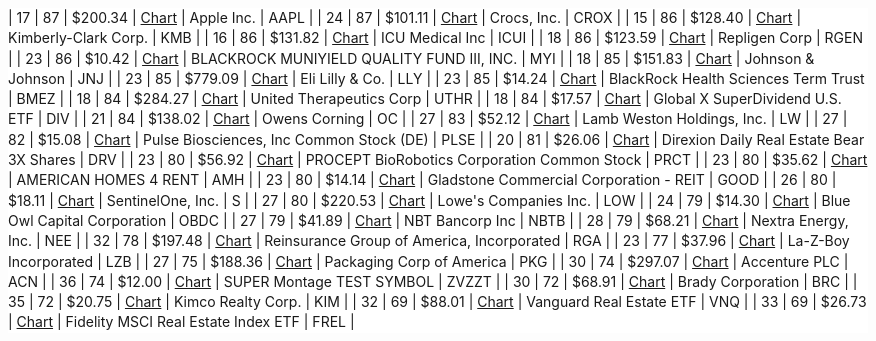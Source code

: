 | 17 | 87 | $200.34 | [Chart](https://www.tradingview.com/chart/?symbol=AAPL) | Apple Inc. | AAPL |
| 24 | 87 | $101.11 | [Chart](https://www.tradingview.com/chart/?symbol=CROX) | Crocs, Inc. | CROX |
| 15 | 86 | $128.40 | [Chart](https://www.tradingview.com/chart/?symbol=KMB) | Kimberly-Clark Corp. | KMB |
| 16 | 86 | $131.82 | [Chart](https://www.tradingview.com/chart/?symbol=ICUI) | ICU Medical Inc | ICUI |
| 18 | 86 | $123.59 | [Chart](https://www.tradingview.com/chart/?symbol=RGEN) | Repligen Corp | RGEN |
| 23 | 86 | $10.42 | [Chart](https://www.tradingview.com/chart/?symbol=MYI) | BLACKROCK MUNIYIELD QUALITY FUND III, INC. | MYI |
| 18 | 85 | $151.83 | [Chart](https://www.tradingview.com/chart/?symbol=JNJ) | Johnson & Johnson | JNJ |
| 23 | 85 | $779.09 | [Chart](https://www.tradingview.com/chart/?symbol=LLY) | Eli Lilly & Co. | LLY |
| 23 | 85 | $14.24 | [Chart](https://www.tradingview.com/chart/?symbol=BMEZ) | BlackRock Health Sciences Term Trust | BMEZ |
| 18 | 84 | $284.27 | [Chart](https://www.tradingview.com/chart/?symbol=UTHR) | United Therapeutics Corp | UTHR |
| 18 | 84 | $17.57 | [Chart](https://www.tradingview.com/chart/?symbol=DIV) | Global X SuperDividend U.S. ETF | DIV |
| 21 | 84 | $138.02 | [Chart](https://www.tradingview.com/chart/?symbol=OC) | Owens Corning | OC |
| 27 | 83 | $52.12 | [Chart](https://www.tradingview.com/chart/?symbol=LW) | Lamb Weston Holdings, Inc. | LW |
| 27 | 82 | $15.08 | [Chart](https://www.tradingview.com/chart/?symbol=PLSE) | Pulse Biosciences, Inc Common Stock (DE) | PLSE |
| 20 | 81 | $26.06 | [Chart](https://www.tradingview.com/chart/?symbol=DRV) | Direxion Daily Real Estate Bear 3X Shares | DRV |
| 23 | 80 | $56.92 | [Chart](https://www.tradingview.com/chart/?symbol=PRCT) | PROCEPT BioRobotics Corporation Common Stock | PRCT |
| 23 | 80 | $35.62 | [Chart](https://www.tradingview.com/chart/?symbol=AMH) | AMERICAN HOMES 4 RENT | AMH |
| 23 | 80 | $14.14 | [Chart](https://www.tradingview.com/chart/?symbol=GOOD) | Gladstone Commercial Corporation - REIT | GOOD |
| 26 | 80 | $18.11 | [Chart](https://www.tradingview.com/chart/?symbol=S) | SentinelOne, Inc. | S |
| 27 | 80 | $220.53 | [Chart](https://www.tradingview.com/chart/?symbol=LOW) | Lowe's Companies Inc. | LOW |
| 24 | 79 | $14.30 | [Chart](https://www.tradingview.com/chart/?symbol=OBDC) | Blue Owl Capital Corporation | OBDC |
| 27 | 79 | $41.89 | [Chart](https://www.tradingview.com/chart/?symbol=NBTB) | NBT Bancorp Inc | NBTB |
| 28 | 79 | $68.21 | [Chart](https://www.tradingview.com/chart/?symbol=NEE) | Nextra Energy, Inc. | NEE |
| 32 | 78 | $197.48 | [Chart](https://www.tradingview.com/chart/?symbol=RGA) | Reinsurance Group of America, Incorporated | RGA |
| 23 | 77 | $37.96 | [Chart](https://www.tradingview.com/chart/?symbol=LZB) | La-Z-Boy Incorporated | LZB |
| 27 | 75 | $188.36 | [Chart](https://www.tradingview.com/chart/?symbol=PKG) | Packaging Corp of America | PKG |
| 30 | 74 | $297.07 | [Chart](https://www.tradingview.com/chart/?symbol=ACN) | Accenture PLC | ACN |
| 36 | 74 | $12.00 | [Chart](https://www.tradingview.com/chart/?symbol=ZVZZT) | SUPER Montage TEST SYMBOL | ZVZZT |
| 30 | 72 | $68.91 | [Chart](https://www.tradingview.com/chart/?symbol=BRC) | Brady Corporation | BRC |
| 35 | 72 | $20.75 | [Chart](https://www.tradingview.com/chart/?symbol=KIM) | Kimco Realty Corp. | KIM |
| 32 | 69 | $88.01 | [Chart](https://www.tradingview.com/chart/?symbol=VNQ) | Vanguard Real Estate ETF | VNQ |
| 33 | 69 | $26.73 | [Chart](https://www.tradingview.com/chart/?symbol=FREL) | Fidelity MSCI Real Estate Index ETF | FREL |
